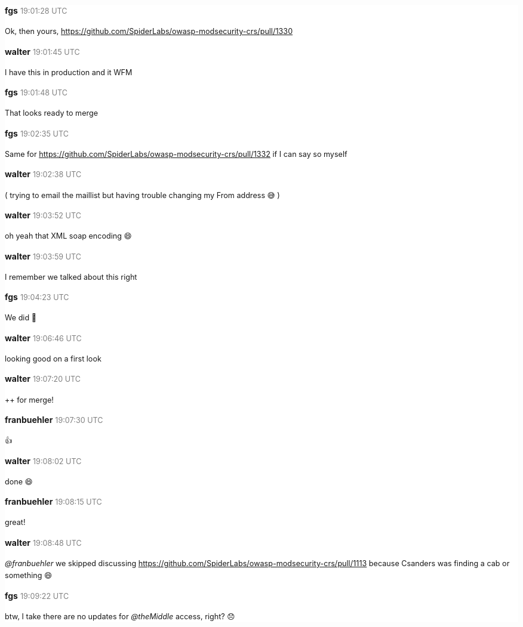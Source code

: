 **fgs** <span style="color: grey; font-size: 90%;">19:01:28 UTC</span>

<span style="font-size: 90%;">Ok, then yours, <https://github.com/SpiderLabs/owasp-modsecurity-crs/pull/1330></span>

**walter** <span style="color: grey; font-size: 90%;">19:01:45 UTC</span>

<span style="font-size: 90%;">I have this in production and it WFM</span>

**fgs** <span style="color: grey; font-size: 90%;">19:01:48 UTC</span>

<span style="font-size: 90%;">That looks ready to merge</span>

**fgs** <span style="color: grey; font-size: 90%;">19:02:35 UTC</span>

<span style="font-size: 90%;">Same for <https://github.com/SpiderLabs/owasp-modsecurity-crs/pull/1332> if I can say so myself</span>

**walter** <span style="color: grey; font-size: 90%;">19:02:38 UTC</span>

<span style="font-size: 90%;">( trying to email the maillist but having trouble changing my From address :sweat_smile: )</span>

**walter** <span style="color: grey; font-size: 90%;">19:03:52 UTC</span>

<span style="font-size: 90%;">oh yeah that XML soap encoding :smile:</span>

**walter** <span style="color: grey; font-size: 90%;">19:03:59 UTC</span>

<span style="font-size: 90%;">I remember we talked about this right</span>

**fgs** <span style="color: grey; font-size: 90%;">19:04:23 UTC</span>

<span style="font-size: 90%;">We did :slightly_smiling_face:</span>

**walter** <span style="color: grey; font-size: 90%;">19:06:46 UTC</span>

<span style="font-size: 90%;">looking good on a first look</span>

**walter** <span style="color: grey; font-size: 90%;">19:07:20 UTC</span>

<span style="font-size: 90%;">++ for merge!</span>

**franbuehler** <span style="color: grey; font-size: 90%;">19:07:30 UTC</span>

<span style="font-size: 90%;">:+1:</span>

**walter** <span style="color: grey; font-size: 90%;">19:08:02 UTC</span>

<span style="font-size: 90%;">done :smile:</span>

**franbuehler** <span style="color: grey; font-size: 90%;">19:08:15 UTC</span>

<span style="font-size: 90%;">great!</span>

**walter** <span style="color: grey; font-size: 90%;">19:08:48 UTC</span>

<span style="font-size: 90%;">_@franbuehler_ we skipped discussing <https://github.com/SpiderLabs/owasp-modsecurity-crs/pull/1113> because Csanders was finding a cab or something :smile:</span>

**fgs** <span style="color: grey; font-size: 90%;">19:09:22 UTC</span>

<span style="font-size: 90%;">btw, I take there are no updates for _@theMiddle_ access, right? :disappointed:</span>
